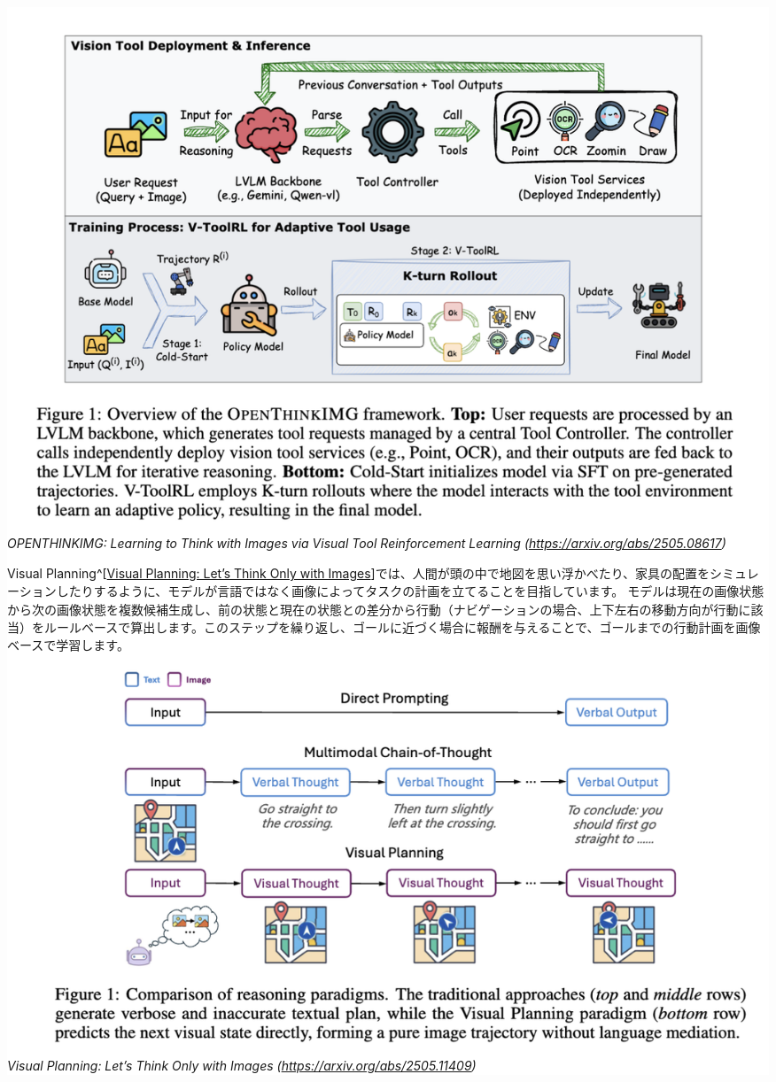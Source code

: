 ![alt text](/images/agentic_rl/openthinkimg.png)
*OPENTHINKIMG: Learning to Think with Images via Visual Tool Reinforcement Learning (https://arxiv.org/abs/2505.08617)*

Visual Planning^[[Visual Planning: Let’s Think Only with Images](https://arxiv.org/abs/2505.11409)]では、人間が頭の中で地図を思い浮かべたり、家具の配置をシミュレーションしたりするように、モデルが言語ではなく画像によってタスクの計画を立てることを目指しています。
モデルは現在の画像状態から次の画像状態を複数候補生成し、前の状態と現在の状態との差分から行動（ナビゲーションの場合、上下左右の移動方向が行動に該当）をルールベースで算出します。このステップを繰り返し、ゴールに近づく場合に報酬を与えることで、ゴールまでの行動計画を画像ベースで学習します。
![](/images/agentic_rl/visual_planning.png)
*Visual Planning: Let’s Think Only with Images (https://arxiv.org/abs/2505.11409)*

